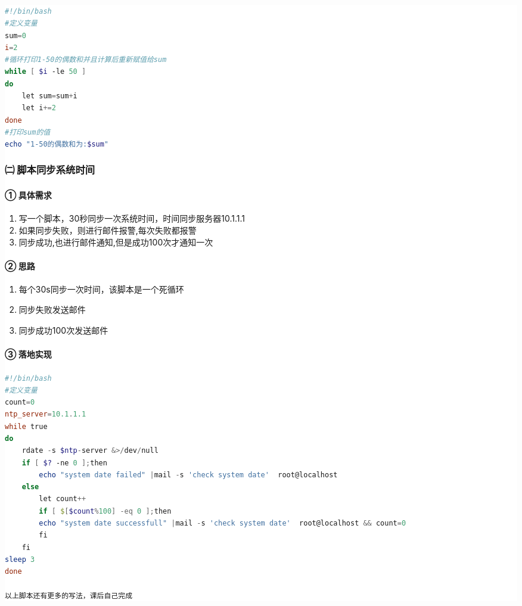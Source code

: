 ~~~powershell
#!/bin/bash
#定义变量
sum=0
i=2
#循环打印1-50的偶数和并且计算后重新赋值给sum
while [ $i -le 50 ]
do
    let sum=sum+i
    let i+=2
done
#打印sum的值
echo "1-50的偶数和为:$sum"
~~~

### ㈡ 脚本同步系统时间

#### ① 具体需求

1. 写一个脚本，30秒同步一次系统时间，时间同步服务器10.1.1.1
2. 如果同步失败，则进行邮件报警,每次失败都报警
3. 同步成功,也进行邮件通知,但是成功100次才通知一次

#### ② 思路

1. 每个30s同步一次时间，该脚本是一个死循环

2. 同步失败发送邮件

3. 同步成功100次发送邮件

#### ③ 落地实现

~~~powershell
#!/bin/bash
#定义变量
count=0
ntp_server=10.1.1.1
while true
do
    rdate -s $ntp-server &>/dev/null
    if [ $? -ne 0 ];then
        echo "system date failed" |mail -s 'check system date'  root@localhost    
    else
        let count++
        if [ $[$count%100] -eq 0 ];then
        echo "system date successfull" |mail -s 'check system date'  root@localhost && count=0
        fi
    fi
sleep 3
done

以上脚本还有更多的写法，课后自己完成
~~~
